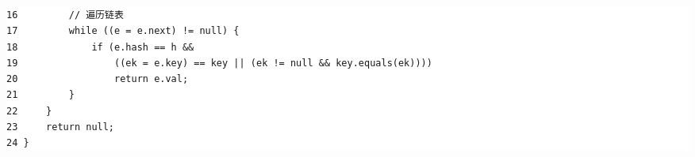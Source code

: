     16         // 遍历链表
    17         while ((e = e.next) != null) {
    18             if (e.hash == h &&
    19                 ((ek = e.key) == key || (ek != null && key.equals(ek))))
    20                 return e.val;
    21         }
    22     }
    23     return null;
    24 }
